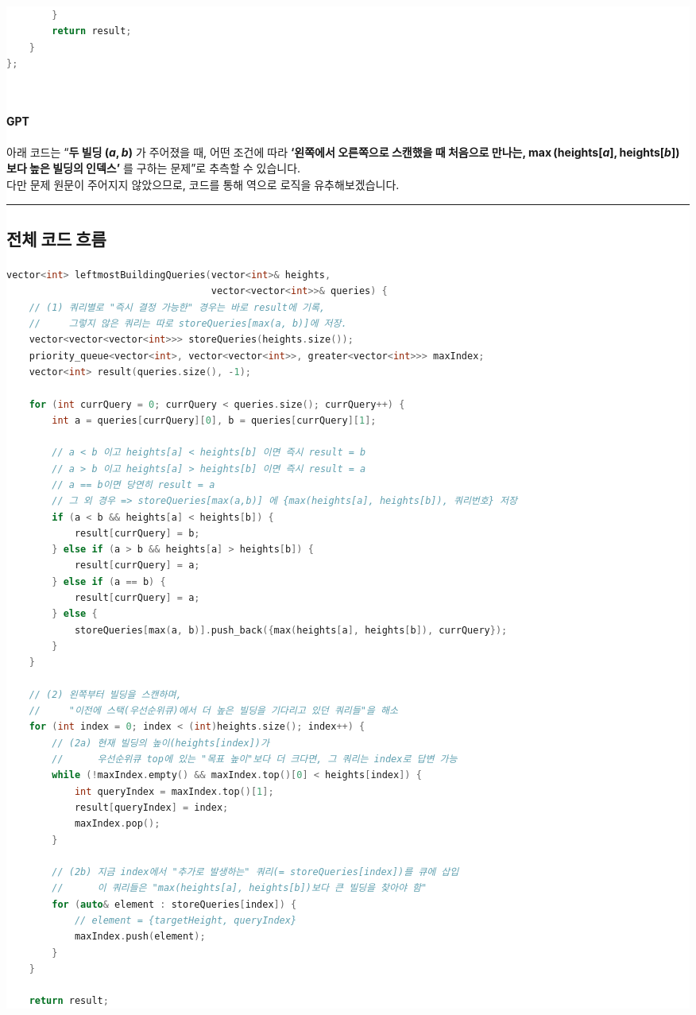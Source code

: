 ```cpp
        }
        return result;
    }
};
```

<br/>

#### GPT
아래 코드는 “**두 빌딩 $(a, b)$** 가 주어졌을 때, 어떤 조건에 따라 **‘왼쪽에서 오른쪽으로 스캔했을 때 처음으로 만나는, $\max(\text{heights}[a], \text{heights}[b])$보다 높은 빌딩의 인덱스’** 를 구하는 문제”로 추측할 수 있습니다.  
다만 문제 원문이 주어지지 않았으므로, 코드를 통해 역으로 로직을 유추해보겠습니다.

---

## 전체 코드 흐름

```cpp
vector<int> leftmostBuildingQueries(vector<int>& heights,
                                    vector<vector<int>>& queries) {
    // (1) 쿼리별로 "즉시 결정 가능한" 경우는 바로 result에 기록,
    //     그렇지 않은 쿼리는 따로 storeQueries[max(a, b)]에 저장.
    vector<vector<vector<int>>> storeQueries(heights.size());
    priority_queue<vector<int>, vector<vector<int>>, greater<vector<int>>> maxIndex;
    vector<int> result(queries.size(), -1);

    for (int currQuery = 0; currQuery < queries.size(); currQuery++) {
        int a = queries[currQuery][0], b = queries[currQuery][1];

        // a < b 이고 heights[a] < heights[b] 이면 즉시 result = b
        // a > b 이고 heights[a] > heights[b] 이면 즉시 result = a
        // a == b이면 당연히 result = a
        // 그 외 경우 => storeQueries[max(a,b)] 에 {max(heights[a], heights[b]), 쿼리번호} 저장
        if (a < b && heights[a] < heights[b]) {
            result[currQuery] = b;
        } else if (a > b && heights[a] > heights[b]) {
            result[currQuery] = a;
        } else if (a == b) {
            result[currQuery] = a;
        } else {
            storeQueries[max(a, b)].push_back({max(heights[a], heights[b]), currQuery});
        }
    }

    // (2) 왼쪽부터 빌딩을 스캔하며, 
    //     "이전에 스택(우선순위큐)에서 더 높은 빌딩을 기다리고 있던 쿼리들"을 해소
    for (int index = 0; index < (int)heights.size(); index++) {
        // (2a) 현재 빌딩의 높이(heights[index])가
        //      우선순위큐 top에 있는 "목표 높이"보다 더 크다면, 그 쿼리는 index로 답변 가능
        while (!maxIndex.empty() && maxIndex.top()[0] < heights[index]) {
            int queryIndex = maxIndex.top()[1];
            result[queryIndex] = index;
            maxIndex.pop();
        }

        // (2b) 지금 index에서 "추가로 발생하는" 쿼리(= storeQueries[index])를 큐에 삽입
        //      이 쿼리들은 "max(heights[a], heights[b])보다 큰 빌딩을 찾아야 함"
        for (auto& element : storeQueries[index]) {
            // element = {targetHeight, queryIndex}
            maxIndex.push(element);
        }
    }

    return result;
```